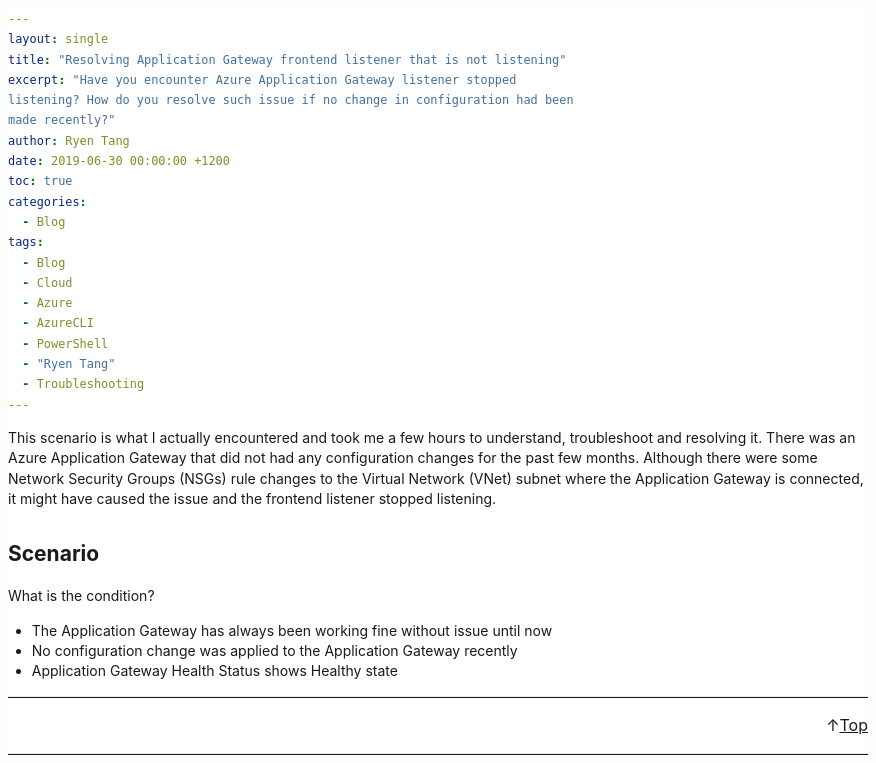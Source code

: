 ```yaml
---
layout: single
title: "Resolving Application Gateway frontend listener that is not listening"
excerpt: "Have you encounter Azure Application Gateway listener stopped
listening? How do you resolve such issue if no change in configuration had been
made recently?"
author: Ryen Tang
date: 2019-06-30 00:00:00 +1200
toc: true
categories: 
  - Blog
tags:
  - Blog
  - Cloud
  - Azure
  - AzureCLI
  - PowerShell
  - "Ryen Tang"
  - Troubleshooting
---
```


This scenario is what I actually encountered and took me a few hours to
understand, troubleshoot and resolving it. There was an Azure Application
Gateway that did not had any configuration changes for the past few months.
Although there were some Network Security Groups (NSGs) rule changes to the
Virtual Network (VNet) subnet where the Application Gateway is connected, it
might have caused the issue and the frontend listener stopped listening.

## Scenario

What is the condition?

- The Application Gateway has always been working fine without issue until now
- No configuration change was applied to the Application Gateway recently
- Application Gateway Health Status shows Healthy state

<hr style='margin-top: 0.5em; margin-bottom: 0em; border-top: 1px solid #eaeaea'>
<p style='font-size: 16px; vertical-align: top; text-align: right;'>↑<a href='#top'>Top</a></p>


<ins class="adsbygoogle"
     style="display:block; text-align:center;"
     data-ad-layout="in-article"
     data-ad-format="fluid"
     data-ad-client="ca-pub-8419393181202253"
     data-ad-slot="9347590764"></ins>
<script>
     (adsbygoogle = window.adsbygoogle || []).push({});
</script>

<hr style='margin-top: 0.5em; margin-bottom: 0em; border-top: 1px solid #eaeaea'>
